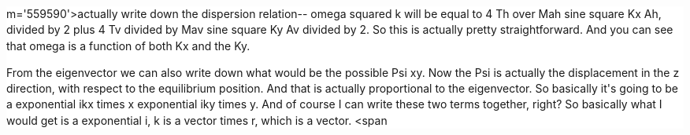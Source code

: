   m='559590'>actually</span> <span m='559930'>write</span> <span
  m='560200'>down</span> <span m='560740'>the</span> <span
  m='560830'>dispersion</span> <span m='561460'>relation--</span> <span
  m='563080'>omega</span> <span m='564160'>squared</span> <span
  m='569230'>k</span> <span m='570280'>will</span> <span m='570400'>be</span>
  <span m='570550'>equal</span> <span m='570940'>to</span> <span
  m='572000'>4</span> <span m='572260'>Th</span> <span m='574900'>over</span>
  <span m='576010'>Mah</span> <span m='578050'>sine</span> <span
  m='579430'>square</span> <span m='580570'>Kx</span> <span
  m='582260'>Ah,</span> <span m='583870'>divided</span> <span
  m='584320'>by</span> <span m='584670'>2</span> <span m='586260'>plus</span>
  <span m='587370'>4</span> <span m='588440'>Tv</span> <span
  m='589500'>divided</span> <span m='589950'>by</span> <span
  m='590770'>Mav</span> <span m='594180'>sine</span> <span
  m='594820'>square</span> <span m='596070'>Ky</span> <span m='596940'>Av</span>
  <span m='598656'>divided</span> <span m='599148'>by</span> <span
  m='599640'>2.</span> <span m='602040'>So</span> <span m='602250'>this</span>
  <span m='602540'>is</span> <span m='603010'>actually</span> <span
  m='604960'>pretty</span> <span m='605830'>straightforward.</span> <span
  m='608160'>And</span> <span m='608480'>you</span> <span m='608540'>can</span>
  <span m='608720'>see</span> <span m='608970'>that</span> <span
  m='609780'>omega</span> <span m='610830'>is</span> <span m='611010'>a</span>
  <span m='611100'>function</span> <span m='611760'>of</span> <span
  m='612570'>both</span> <span m='614730'>Kx</span> <span m='615570'>and</span>
  <span m='615700'>the</span> <span m='615830'>Ky.</span> </p><p><span
  m='618440'>From</span> <span m='618770'>the</span> <span
  m='620660'>eigenvector</span> <span m='621410'>we</span> <span
  m='621590'>can</span> <span m='621770'>also</span> <span
  m='622040'>write</span> <span m='622340'>down</span> <span
  m='622580'>what</span> <span m='622730'>would</span> <span
  m='622850'>be</span> <span m='622980'>the</span> <span
  m='623090'>possible</span> <span m='624450'>Psi</span> <span
  m='625520'>xy.</span> <span m='626930'>Now</span> <span m='627200'>the</span>
  <span m='627320'>Psi</span> <span m='627890'>is</span> <span
  m='627990'>actually</span> <span m='628280'>the</span> <span
  m='628490'>displacement</span> <span m='629490'>in</span> <span
  m='629640'>the</span> <span m='629750'>z</span> <span
  m='630140'>direction,</span> <span m='630800'>with</span> <span
  m='630950'>respect</span> <span m='631400'>to</span> <span
  m='631550'>the</span> <span m='631670'>equilibrium</span> <span
  m='632340'>position.</span> <span m='633560'>And</span> <span
  m='634750'>that</span> <span m='635010'>is</span> <span
  m='635240'>actually</span> <span m='636170'>proportional</span> <span
  m='636980'>to</span> <span m='637310'>the</span> <span
  m='637880'>eigenvector.</span> <span m='638810'>So</span> <span
  m='638990'>basically</span> <span m='639470'>it's</span> <span
  m='639920'>going</span> <span m='640130'>to</span> <span m='640250'>be</span>
  <span m='640880'>a</span> <span m='641650'>exponential</span> <span
  m='642910'>ikx</span> <span m='644150'>times</span> <span m='644645'>x</span>
  <span m='645635'>exponential</span> <span m='647120'>iky</span> <span
  m='649430'>times</span> <span m='649730'>y.</span> <span m='650690'>And</span>
  <span m='651750'>of</span> <span m='651990'>course</span> <span
  m='652450'>I</span> <span m='652520'>can</span> <span m='652760'>write</span>
  <span m='653000'>these</span> <span m='653180'>two</span> <span
  m='653390'>terms</span> <span m='653720'>together,</span> <span
  m='654210'>right?</span> <span m='654830'>So</span> <span
  m='654980'>basically</span> <span m='655490'>what</span> <span
  m='655670'>I</span> <span m='656036'>would</span> <span m='656890'>get</span>
  <span m='657200'>is</span> <span m='657560'>a</span> <span
  m='658310'>exponential</span> <span m='659180'>i,</span> <span
  m='660140'>k</span> <span m='660430'>is</span> <span m='660680'>a</span> <span
  m='660740'>vector</span> <span m='661760'>times</span> <span
  m='663650'>r,</span> <span m='664450'>which</span> <span m='664610'>is</span>
  <span m='664730'>a</span> <span m='664790'>vector.</span> <span